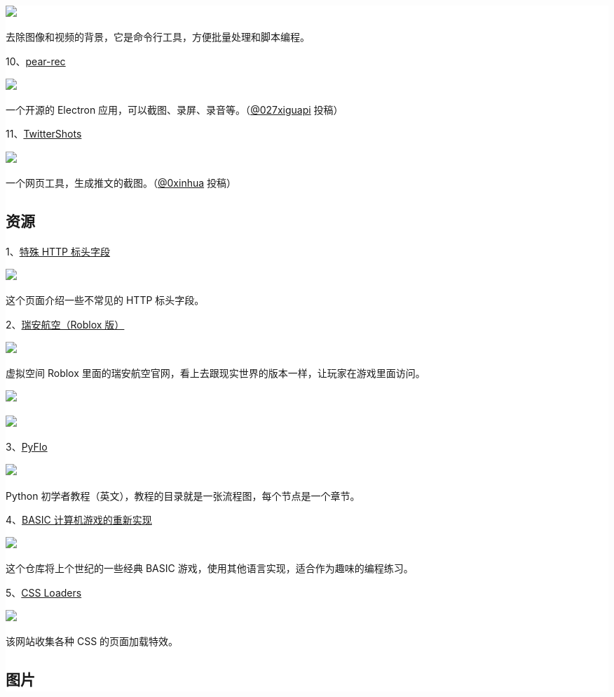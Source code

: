![](https://cdn.beekka.com/blogimg/asset/202305/bg2023050611.webp)

去除图像和视频的背景，它是命令行工具，方便批量处理和脚本编程。

10、[pear-rec](https://github.com/027xiguapi/pear-rec/)

![](https://cdn.beekka.com/blogimg/asset/202310/bg2023102607.webp)

一个开源的 Electron 应用，可以截图、录屏、录音等。（[@027xiguapi](https://github.com/ruanyf/weekly/issues/3587) 投稿）

11、[TwitterShots](https://twittershots.com/)

![](https://cdn.beekka.com/blogimg/asset/202310/bg2023102608.webp)

一个网页工具，生成推文的截图。（[@0xinhua](https://github.com/ruanyf/weekly/issues/3588) 投稿）

## 资源

1、[特殊 HTTP 标头字段](https://book.hacktricks.xyz/network-services-pentesting/pentesting-web/special-http-headers)

![](https://cdn.beekka.com/blogimg/asset/202307/bg2023073101.webp)

这个页面介绍一些不常见的 HTTP 标头字段。

2、[瑞安航空（Roblox 版）](https://www.robloxryanair.com/)

![](https://cdn.beekka.com/blogimg/asset/202310/bg2023102401.webp)

虚拟空间 Roblox 里面的瑞安航空官网，看上去跟现实世界的版本一样，让玩家在游戏里面访问。

![](https://cdn.beekka.com/blogimg/asset/202310/bg2023102402.webp)

![](https://cdn.beekka.com/blogimg/asset/202310/bg2023102403.webp)

3、[PyFlo](https://pyflo.net/)

![](https://cdn.beekka.com/blogimg/asset/202307/bg2023073102.webp)

Python 初学者教程（英文），教程的目录就是一张流程图，每个节点是一个章节。

4、[BASIC 计算机游戏的重新实现](https://github.com/coding-horror/basic-computer-games)

![](https://cdn.beekka.com/blogimg/asset/202308/bg2023080106.webp)

这个仓库将上个世纪的一些经典 BASIC 游戏，使用其他语言实现，适合作为趣味的编程练习。

5、[CSS Loaders](https://css-loaders.com/)

![](https://cdn.beekka.com/blogimg/asset/202309/bg2023090701.webp)

该网站收集各种 CSS 的页面加载特效。

## 图片
